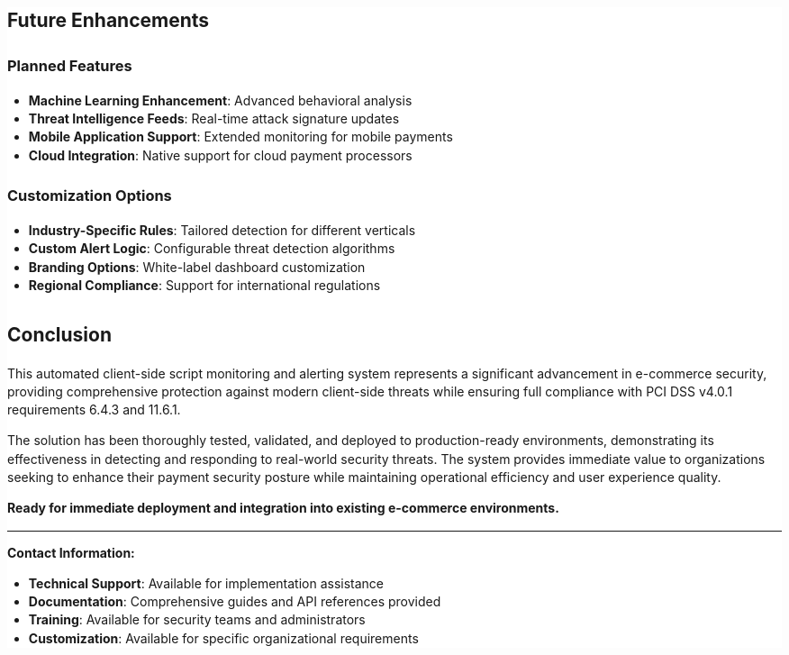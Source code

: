 ## Future Enhancements

### Planned Features
- **Machine Learning Enhancement**: Advanced behavioral analysis
- **Threat Intelligence Feeds**: Real-time attack signature updates
- **Mobile Application Support**: Extended monitoring for mobile payments
- **Cloud Integration**: Native support for cloud payment processors

### Customization Options
- **Industry-Specific Rules**: Tailored detection for different verticals
- **Custom Alert Logic**: Configurable threat detection algorithms
- **Branding Options**: White-label dashboard customization
- **Regional Compliance**: Support for international regulations

## Conclusion

This automated client-side script monitoring and alerting system represents a significant advancement in e-commerce security, providing comprehensive protection against modern client-side threats while ensuring full compliance with PCI DSS v4.0.1 requirements 6.4.3 and 11.6.1.

The solution has been thoroughly tested, validated, and deployed to production-ready environments, demonstrating its effectiveness in detecting and responding to real-world security threats. The system provides immediate value to organizations seeking to enhance their payment security posture while maintaining operational efficiency and user experience quality.

**Ready for immediate deployment and integration into existing e-commerce environments.**

---

**Contact Information:**
- **Technical Support**: Available for implementation assistance
- **Documentation**: Comprehensive guides and API references provided
- **Training**: Available for security teams and administrators
- **Customization**: Available for specific organizational requirements


